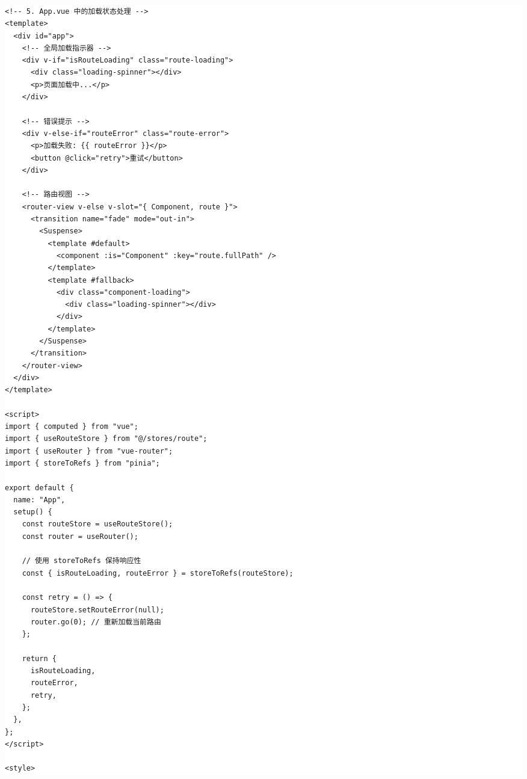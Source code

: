 ```vue
<!-- 5. App.vue 中的加载状态处理 -->
<template>
  <div id="app">
    <!-- 全局加载指示器 -->
    <div v-if="isRouteLoading" class="route-loading">
      <div class="loading-spinner"></div>
      <p>页面加载中...</p>
    </div>

    <!-- 错误提示 -->
    <div v-else-if="routeError" class="route-error">
      <p>加载失败: {{ routeError }}</p>
      <button @click="retry">重试</button>
    </div>

    <!-- 路由视图 -->
    <router-view v-else v-slot="{ Component, route }">
      <transition name="fade" mode="out-in">
        <Suspense>
          <template #default>
            <component :is="Component" :key="route.fullPath" />
          </template>
          <template #fallback>
            <div class="component-loading">
              <div class="loading-spinner"></div>
            </div>
          </template>
        </Suspense>
      </transition>
    </router-view>
  </div>
</template>

<script>
import { computed } from "vue";
import { useRouteStore } from "@/stores/route";
import { useRouter } from "vue-router";
import { storeToRefs } from "pinia";

export default {
  name: "App",
  setup() {
    const routeStore = useRouteStore();
    const router = useRouter();

    // 使用 storeToRefs 保持响应性
    const { isRouteLoading, routeError } = storeToRefs(routeStore);

    const retry = () => {
      routeStore.setRouteError(null);
      router.go(0); // 重新加载当前路由
    };

    return {
      isRouteLoading,
      routeError,
      retry,
    };
  },
};
</script>

<style>
```